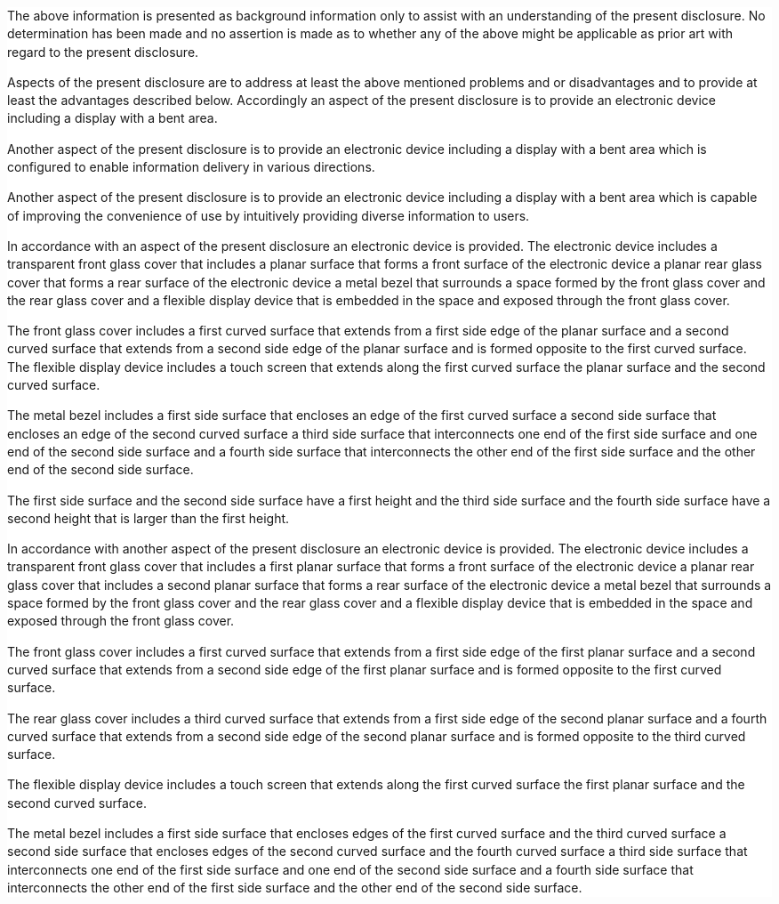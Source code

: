 The above information is presented as background information only to assist with an understanding of the present disclosure. No determination has been made and no assertion is made as to whether any of the above might be applicable as prior art with regard to the present disclosure.

Aspects of the present disclosure are to address at least the above mentioned problems and or disadvantages and to provide at least the advantages described below. Accordingly an aspect of the present disclosure is to provide an electronic device including a display with a bent area.

Another aspect of the present disclosure is to provide an electronic device including a display with a bent area which is configured to enable information delivery in various directions.

Another aspect of the present disclosure is to provide an electronic device including a display with a bent area which is capable of improving the convenience of use by intuitively providing diverse information to users.

In accordance with an aspect of the present disclosure an electronic device is provided. The electronic device includes a transparent front glass cover that includes a planar surface that forms a front surface of the electronic device a planar rear glass cover that forms a rear surface of the electronic device a metal bezel that surrounds a space formed by the front glass cover and the rear glass cover and a flexible display device that is embedded in the space and exposed through the front glass cover.

The front glass cover includes a first curved surface that extends from a first side edge of the planar surface and a second curved surface that extends from a second side edge of the planar surface and is formed opposite to the first curved surface. The flexible display device includes a touch screen that extends along the first curved surface the planar surface and the second curved surface.

The metal bezel includes a first side surface that encloses an edge of the first curved surface a second side surface that encloses an edge of the second curved surface a third side surface that interconnects one end of the first side surface and one end of the second side surface and a fourth side surface that interconnects the other end of the first side surface and the other end of the second side surface.

The first side surface and the second side surface have a first height and the third side surface and the fourth side surface have a second height that is larger than the first height.

In accordance with another aspect of the present disclosure an electronic device is provided. The electronic device includes a transparent front glass cover that includes a first planar surface that forms a front surface of the electronic device a planar rear glass cover that includes a second planar surface that forms a rear surface of the electronic device a metal bezel that surrounds a space formed by the front glass cover and the rear glass cover and a flexible display device that is embedded in the space and exposed through the front glass cover.

The front glass cover includes a first curved surface that extends from a first side edge of the first planar surface and a second curved surface that extends from a second side edge of the first planar surface and is formed opposite to the first curved surface.

The rear glass cover includes a third curved surface that extends from a first side edge of the second planar surface and a fourth curved surface that extends from a second side edge of the second planar surface and is formed opposite to the third curved surface.

The flexible display device includes a touch screen that extends along the first curved surface the first planar surface and the second curved surface.

The metal bezel includes a first side surface that encloses edges of the first curved surface and the third curved surface a second side surface that encloses edges of the second curved surface and the fourth curved surface a third side surface that interconnects one end of the first side surface and one end of the second side surface and a fourth side surface that interconnects the other end of the first side surface and the other end of the second side surface.
